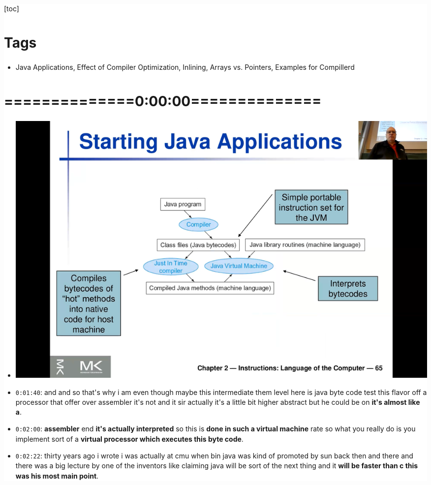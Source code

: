 


[toc]
# Tags
- Java Applications, Effect of Compiler Optimization, Inlining, Arrays vs. Pointers, Examples for Compillerd
# ==============0:00:00==============


- ![new_1](./_Computer-Architecture-Chapter-2-2022-11-17-slide-65-to-92_imgs/new_00:00:26_0001.png)




- `0:01:40`: and and so that's why i am even though maybe this intermediate them level here is java byte code test this flavor off a processor that offer over assembler it's not and it sir actually it's a little bit higher abstract but he could be on **it's almost like a**.
- `0:02:00`: **assembler** end **it's actually interpreted** so this is **done in such a virtual machine** rate so what you really do is you implement sort of a **virtual processor which executes this byte code**.


- `0:02:22`: thirty years ago i wrote i was actually at cmu when bin java was kind of promoted by sun back then and there and there was a big lecture by one of the inventors like claiming java will be sort of the next thing and it **will be faster than c this was his most main point**.
